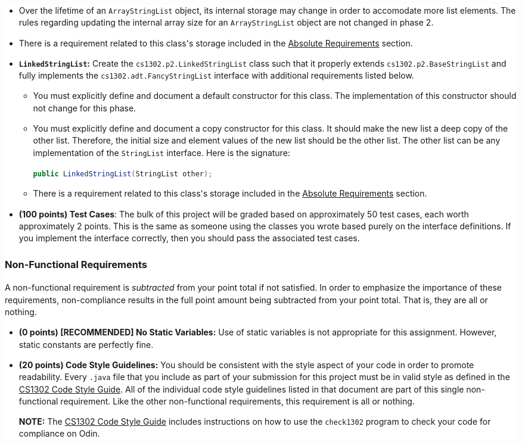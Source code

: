   * Over the lifetime of an `ArrayStringList` object, its internal storage may
    change in order to accomodate more list elements. The rules regarding updating the internal
    array size for an `ArrayStringList` object are not changed in phase 2.
	
  * There is a requirement related to this class's storage included
    in the [Absolute Requirements](#absolute-requirements) section.

* **`LinkedStringList`:** Create the `cs1302.p2.LinkedStringList` class such
  that it properly extends `cs1302.p2.BaseStringList` and fully implements 
  the `cs1302.adt.FancyStringList` interface with additional requirements listed below. 

  * You must explicitly define and document a default constructor for this class.
    The implementation of this constructor should not change for this phase.

  * You must explicitly define and document a copy constructor for this class.
    It should make the new list a deep copy of the other list. Therefore, the initial 
    size and element values of the new list should be the other list. The other
    list can be any implementation of the `StringList` interface. Here is
    the signature:
	
    ```java
    public LinkedStringList(StringList other);
    ```

  * There is a requirement related to this class's storage included
    in the [Absolute Requirements](#absolute-requirements) section.

* **(100 points) Test Cases**: The bulk of this project will be graded
  based on approximately 50 test cases, each worth approximately 2 points. 
  This is the same as someone using the classes you wrote based purely on 
  the interface definitions. If you implement the interface correctly, 
  then you should pass the associated test cases. 
  
### Non-Functional Requirements

A non-functional requirement is *subtracted* from your point total if
not satisfied. In order to emphasize the importance of these requirements,
non-compliance results in the full point amount being subtracted from your
point total. That is, they are all or nothing. 

* **(0 points) [RECOMMENDED] No Static Variables:** Use of static variables
  is not appropriate for this assignment. However, static constants are 
  perfectly fine.
  
* **(20 points) Code Style Guidelines:** You should be consistent with the style 
  aspect of your code in order to promote readability. Every `.java` file that
  you include as part of your submission for this project must be in valid style 
  as defined in the [CS1302 Code Style Guide](https://github.com/cs1302uga/cs1302-styleguide).
  All of the individual code style guidelines listed in that document are part 
  of this single non-functional requirement. Like the other non-functional
  requirements, this requirement is all or nothing. 
  
  **NOTE:** The [CS1302 Code Style Guide](https://github.com/cs1302uga/cs1302-styleguide)
  includes instructions on how to use the `check1302` program to check
  your code for compliance on Odin.  
